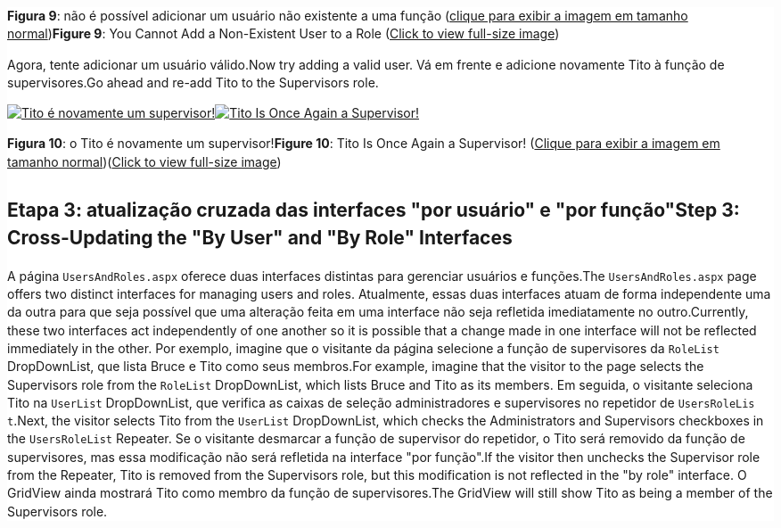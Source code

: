 <span data-ttu-id="2fb24-300">**Figura 9**: não é possível adicionar um usuário não existente a uma função ([clique para exibir a imagem em tamanho normal](assigning-roles-to-users-vb/_static/image27.png))</span><span class="sxs-lookup"><span data-stu-id="2fb24-300">**Figure 9**: You Cannot Add a Non-Existent User to a Role  ([Click to view full-size image](assigning-roles-to-users-vb/_static/image27.png))</span></span>

<span data-ttu-id="2fb24-301">Agora, tente adicionar um usuário válido.</span><span class="sxs-lookup"><span data-stu-id="2fb24-301">Now try adding a valid user.</span></span> <span data-ttu-id="2fb24-302">Vá em frente e adicione novamente Tito à função de supervisores.</span><span class="sxs-lookup"><span data-stu-id="2fb24-302">Go ahead and re-add Tito to the Supervisors role.</span></span>

<span data-ttu-id="2fb24-303">[![Tito é novamente um supervisor!](assigning-roles-to-users-vb/_static/image29.png)](assigning-roles-to-users-vb/_static/image28.png)</span><span class="sxs-lookup"><span data-stu-id="2fb24-303">[![Tito Is Once Again a Supervisor!](assigning-roles-to-users-vb/_static/image29.png)](assigning-roles-to-users-vb/_static/image28.png)</span></span>

<span data-ttu-id="2fb24-304">**Figura 10**: o Tito é novamente um supervisor!</span><span class="sxs-lookup"><span data-stu-id="2fb24-304">**Figure 10**: Tito Is Once Again a Supervisor!</span></span>  <span data-ttu-id="2fb24-305">([Clique para exibir a imagem em tamanho normal](assigning-roles-to-users-vb/_static/image30.png))</span><span class="sxs-lookup"><span data-stu-id="2fb24-305">([Click to view full-size image](assigning-roles-to-users-vb/_static/image30.png))</span></span>

## <a name="step-3-cross-updating-the-by-user-and-by-role-interfaces"></a><span data-ttu-id="2fb24-306">Etapa 3: atualização cruzada das interfaces "por usuário" e "por função"</span><span class="sxs-lookup"><span data-stu-id="2fb24-306">Step 3: Cross-Updating the "By User" and "By Role" Interfaces</span></span>

<span data-ttu-id="2fb24-307">A página `UsersAndRoles.aspx` oferece duas interfaces distintas para gerenciar usuários e funções.</span><span class="sxs-lookup"><span data-stu-id="2fb24-307">The `UsersAndRoles.aspx` page offers two distinct interfaces for managing users and roles.</span></span> <span data-ttu-id="2fb24-308">Atualmente, essas duas interfaces atuam de forma independente uma da outra para que seja possível que uma alteração feita em uma interface não seja refletida imediatamente no outro.</span><span class="sxs-lookup"><span data-stu-id="2fb24-308">Currently, these two interfaces act independently of one another so it is possible that a change made in one interface will not be reflected immediately in the other.</span></span> <span data-ttu-id="2fb24-309">Por exemplo, imagine que o visitante da página selecione a função de supervisores da `RoleList` DropDownList, que lista Bruce e Tito como seus membros.</span><span class="sxs-lookup"><span data-stu-id="2fb24-309">For example, imagine that the visitor to the page selects the Supervisors role from the `RoleList` DropDownList, which lists Bruce and Tito as its members.</span></span> <span data-ttu-id="2fb24-310">Em seguida, o visitante seleciona Tito na `UserList` DropDownList, que verifica as caixas de seleção administradores e supervisores no repetidor de `UsersRoleList`.</span><span class="sxs-lookup"><span data-stu-id="2fb24-310">Next, the visitor selects Tito from the `UserList` DropDownList, which checks the Administrators and Supervisors checkboxes in the `UsersRoleList` Repeater.</span></span> <span data-ttu-id="2fb24-311">Se o visitante desmarcar a função de supervisor do repetidor, o Tito será removido da função de supervisores, mas essa modificação não será refletida na interface "por função".</span><span class="sxs-lookup"><span data-stu-id="2fb24-311">If the visitor then unchecks the Supervisor role from the Repeater, Tito is removed from the Supervisors role, but this modification is not reflected in the "by role" interface.</span></span> <span data-ttu-id="2fb24-312">O GridView ainda mostrará Tito como membro da função de supervisores.</span><span class="sxs-lookup"><span data-stu-id="2fb24-312">The GridView will still show Tito as being a member of the Supervisors role.</span></span>
